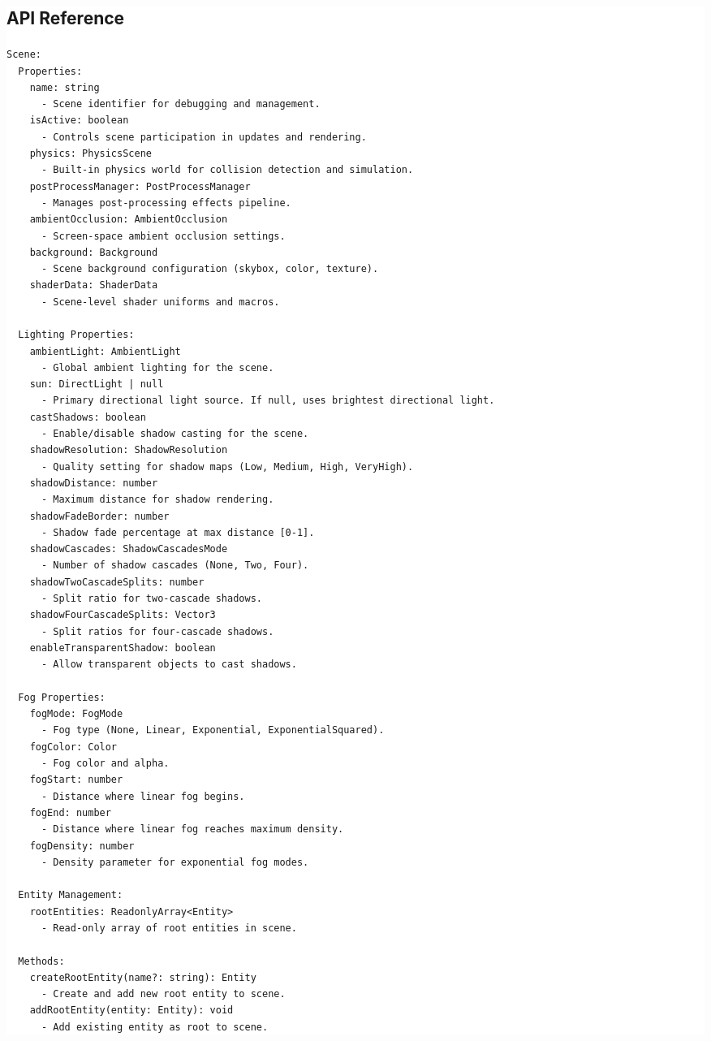 ## API Reference

```apidoc
Scene:
  Properties:
    name: string
      - Scene identifier for debugging and management.
    isActive: boolean
      - Controls scene participation in updates and rendering.
    physics: PhysicsScene
      - Built-in physics world for collision detection and simulation.
    postProcessManager: PostProcessManager
      - Manages post-processing effects pipeline.
    ambientOcclusion: AmbientOcclusion
      - Screen-space ambient occlusion settings.
    background: Background
      - Scene background configuration (skybox, color, texture).
    shaderData: ShaderData
      - Scene-level shader uniforms and macros.

  Lighting Properties:
    ambientLight: AmbientLight
      - Global ambient lighting for the scene.
    sun: DirectLight | null
      - Primary directional light source. If null, uses brightest directional light.
    castShadows: boolean
      - Enable/disable shadow casting for the scene.
    shadowResolution: ShadowResolution
      - Quality setting for shadow maps (Low, Medium, High, VeryHigh).
    shadowDistance: number
      - Maximum distance for shadow rendering.
    shadowFadeBorder: number
      - Shadow fade percentage at max distance [0-1].
    shadowCascades: ShadowCascadesMode
      - Number of shadow cascades (None, Two, Four).
    shadowTwoCascadeSplits: number
      - Split ratio for two-cascade shadows.
    shadowFourCascadeSplits: Vector3
      - Split ratios for four-cascade shadows.
    enableTransparentShadow: boolean
      - Allow transparent objects to cast shadows.

  Fog Properties:
    fogMode: FogMode
      - Fog type (None, Linear, Exponential, ExponentialSquared).
    fogColor: Color
      - Fog color and alpha.
    fogStart: number
      - Distance where linear fog begins.
    fogEnd: number
      - Distance where linear fog reaches maximum density.
    fogDensity: number
      - Density parameter for exponential fog modes.

  Entity Management:
    rootEntities: ReadonlyArray<Entity>
      - Read-only array of root entities in scene.

  Methods:
    createRootEntity(name?: string): Entity
      - Create and add new root entity to scene.
    addRootEntity(entity: Entity): void
      - Add existing entity as root to scene.
```